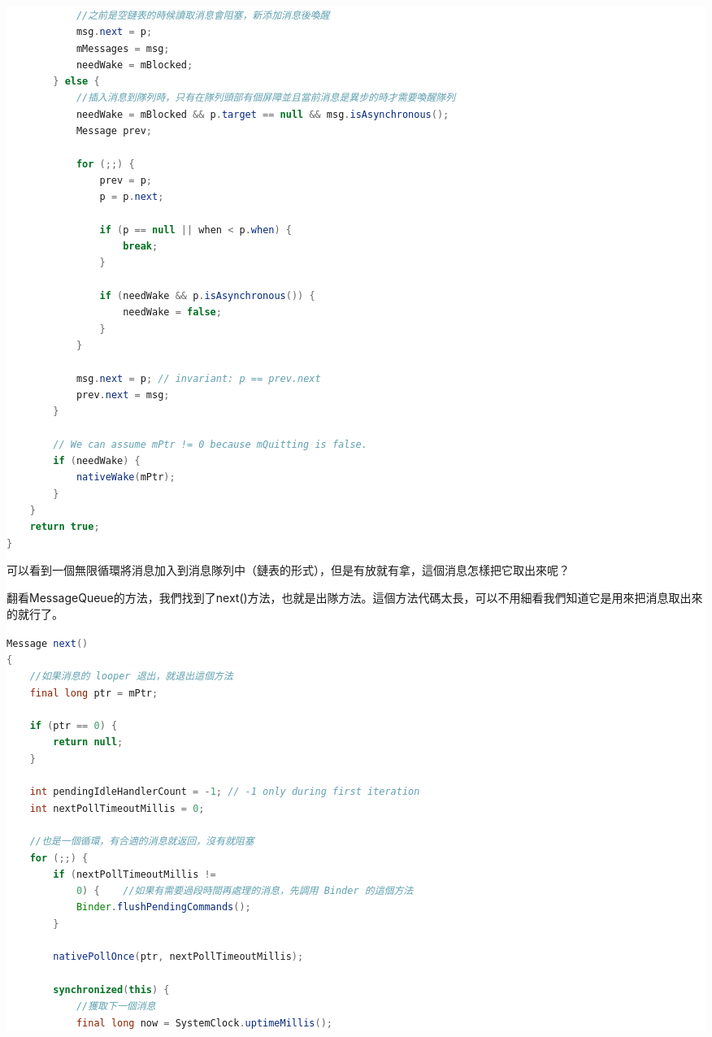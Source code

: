 ```java
            //之前是空鏈表的時候讀取消息會阻塞，新添加消息後喚醒
            msg.next = p;
            mMessages = msg;
            needWake = mBlocked;
        } else {
            //插入消息到隊列時，只有在隊列頭部有個屏障並且當前消息是異步的時才需要喚醒隊列
            needWake = mBlocked && p.target == null && msg.isAsynchronous();
            Message prev;

            for (;;) {
                prev = p;
                p = p.next;

                if (p == null || when < p.when) {
                    break;
                }

                if (needWake && p.isAsynchronous()) {
                    needWake = false;
                }
            }

            msg.next = p; // invariant: p == prev.next
            prev.next = msg;
        }

        // We can assume mPtr != 0 because mQuitting is false.
        if (needWake) {
            nativeWake(mPtr);
        }
    }
    return true;
}
```

可以看到一個無限循環將消息加入到消息隊列中（鏈表的形式），但是有放就有拿，這個消息怎樣把它取出來呢？

翻看MessageQueue的方法，我們找到了next()方法，也就是出隊方法。這個方法代碼太長，可以不用細看我們知道它是用來把消息取出來的就行了。


```java
Message next()
{
    //如果消息的 looper 退出，就退出這個方法
    final long ptr = mPtr;

    if (ptr == 0) {
        return null;
    }

    int pendingIdleHandlerCount = -1; // -1 only during first iteration
    int nextPollTimeoutMillis = 0;

    //也是一個循環，有合適的消息就返回，沒有就阻塞
    for (;;) {
        if (nextPollTimeoutMillis !=
            0) {    //如果有需要過段時間再處理的消息，先調用 Binder 的這個方法
            Binder.flushPendingCommands();
        }

        nativePollOnce(ptr, nextPollTimeoutMillis);

        synchronized(this) {
            //獲取下一個消息
            final long now = SystemClock.uptimeMillis();
```